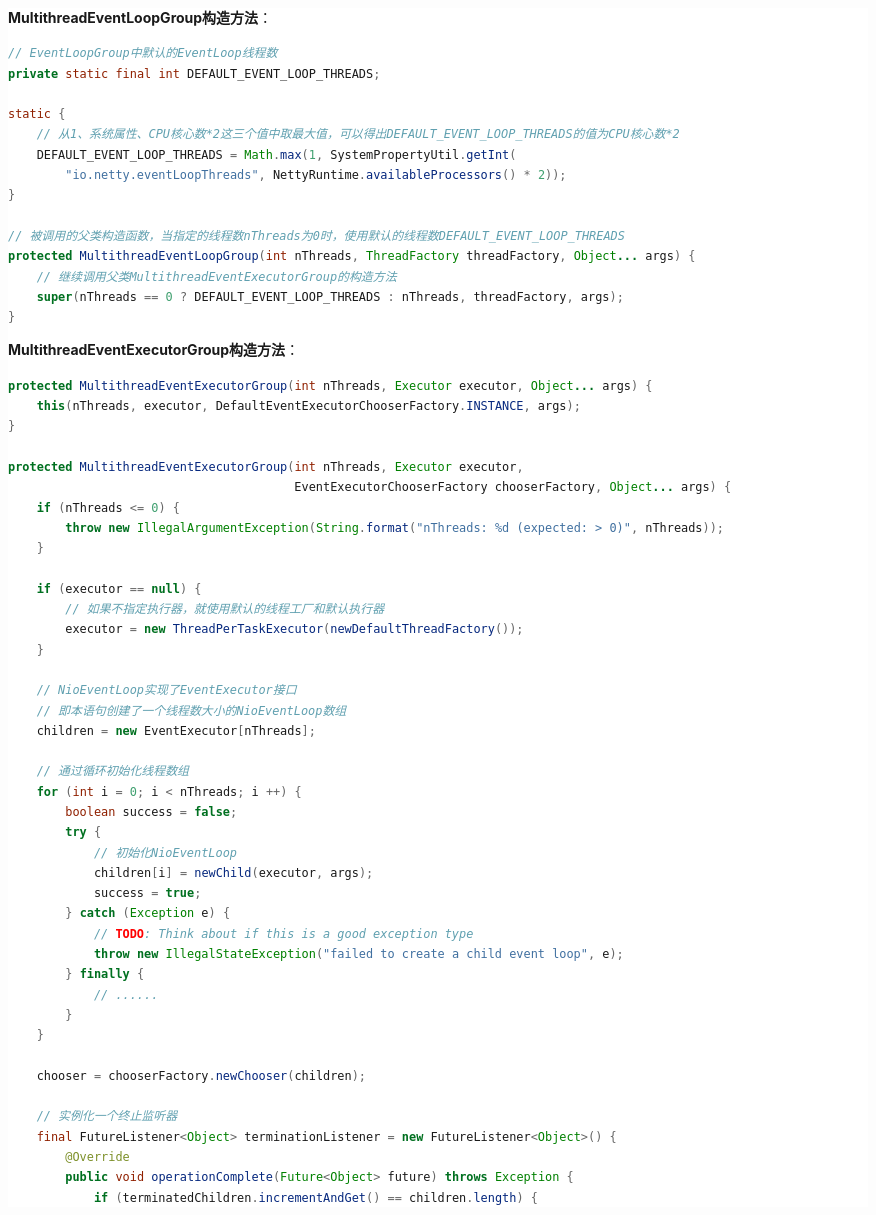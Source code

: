 **MultithreadEventLoopGroup构造方法**：

```JAVA
// EventLoopGroup中默认的EventLoop线程数
private static final int DEFAULT_EVENT_LOOP_THREADS;

static {
    // 从1、系统属性、CPU核⼼数*2这三个值中取最⼤值，可以得出DEFAULT_EVENT_LOOP_THREADS的值为CPU核⼼数*2
    DEFAULT_EVENT_LOOP_THREADS = Math.max(1, SystemPropertyUtil.getInt(
        "io.netty.eventLoopThreads", NettyRuntime.availableProcessors() * 2));
}

// 被调⽤的⽗类构造函数，当指定的线程数nThreads为0时，使⽤默认的线程数DEFAULT_EVENT_LOOP_THREADS
protected MultithreadEventLoopGroup(int nThreads, ThreadFactory threadFactory, Object... args) {
    // 继续调用父类MultithreadEventExecutorGroup的构造方法
	super(nThreads == 0 ? DEFAULT_EVENT_LOOP_THREADS : nThreads, threadFactory, args);
}
```

**MultithreadEventExecutorGroup构造方法**：

```JAVA
protected MultithreadEventExecutorGroup(int nThreads, Executor executor, Object... args) {
    this(nThreads, executor, DefaultEventExecutorChooserFactory.INSTANCE, args);
}

protected MultithreadEventExecutorGroup(int nThreads, Executor executor,
                                        EventExecutorChooserFactory chooserFactory, Object... args) {
    if (nThreads <= 0) {
        throw new IllegalArgumentException(String.format("nThreads: %d (expected: > 0)", nThreads));
    }

    if (executor == null) {
        // 如果不指定执行器，就使用默认的线程工厂和默认执行器
        executor = new ThreadPerTaskExecutor(newDefaultThreadFactory());
    }
	
    // NioEventLoop实现了EventExecutor接口
    // 即本语句创建了一个线程数大小的NioEventLoop数组
    children = new EventExecutor[nThreads];

    // 通过循环初始化线程数组
    for (int i = 0; i < nThreads; i ++) {
        boolean success = false;
        try {
            // 初始化NioEventLoop
            children[i] = newChild(executor, args);
            success = true;
        } catch (Exception e) {
            // TODO: Think about if this is a good exception type
            throw new IllegalStateException("failed to create a child event loop", e);
        } finally {
            // ......
        }
    }

    chooser = chooserFactory.newChooser(children);
	
    // 实例化一个终止监听器
    final FutureListener<Object> terminationListener = new FutureListener<Object>() {
        @Override
        public void operationComplete(Future<Object> future) throws Exception {
            if (terminatedChildren.incrementAndGet() == children.length) {
```